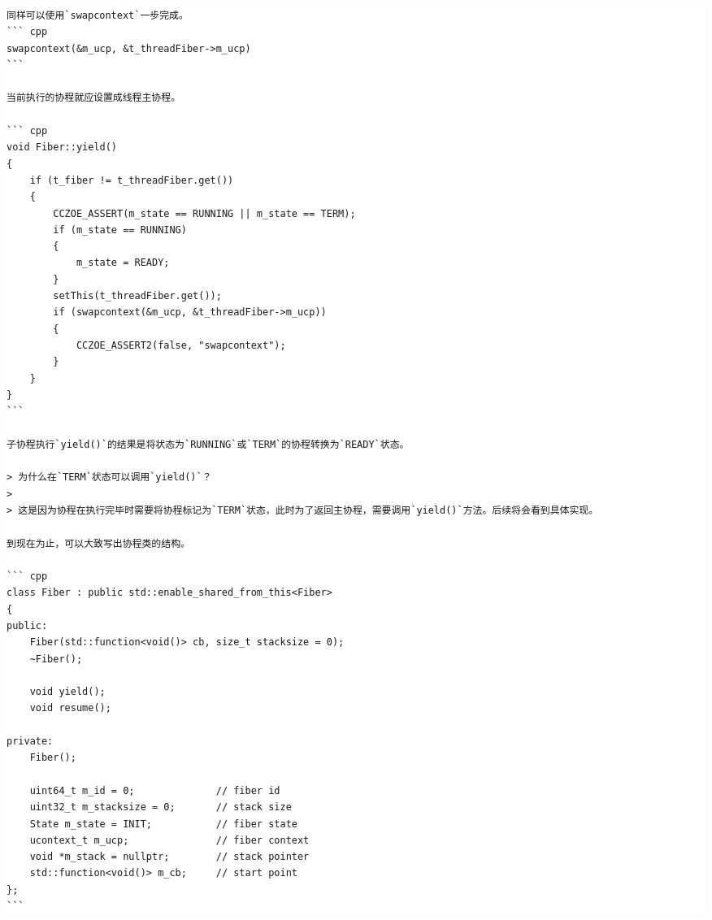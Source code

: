     同样可以使用`swapcontext`一步完成。
    ``` cpp
    swapcontext(&m_ucp, &t_threadFiber->m_ucp)
    ```

    当前执行的协程就应设置成线程主协程。

    ``` cpp
    void Fiber::yield()
    {
        if (t_fiber != t_threadFiber.get())
        {
            CCZOE_ASSERT(m_state == RUNNING || m_state == TERM);
            if (m_state == RUNNING)
            {
                m_state = READY;
            }
            setThis(t_threadFiber.get());
            if (swapcontext(&m_ucp, &t_threadFiber->m_ucp))
            {
                CCZOE_ASSERT2(false, "swapcontext");
            }
        }
    }
    ```

    子协程执行`yield()`的结果是将状态为`RUNNING`或`TERM`的协程转换为`READY`状态。
    
    > 为什么在`TERM`状态可以调用`yield()`？
    >
    > 这是因为协程在执行完毕时需要将协程标记为`TERM`状态，此时为了返回主协程，需要调用`yield()`方法。后续将会看到具体实现。

    到现在为止，可以大致写出协程类的结构。

    ``` cpp
    class Fiber : public std::enable_shared_from_this<Fiber>
    {
    public:
        Fiber(std::function<void()> cb, size_t stacksize = 0);
        ~Fiber();

        void yield();
        void resume();

    private:
        Fiber();

        uint64_t m_id = 0;              // fiber id
        uint32_t m_stacksize = 0;       // stack size
        State m_state = INIT;           // fiber state
        ucontext_t m_ucp;               // fiber context
        void *m_stack = nullptr;        // stack pointer
        std::function<void()> m_cb;     // start point
    };
    ```
